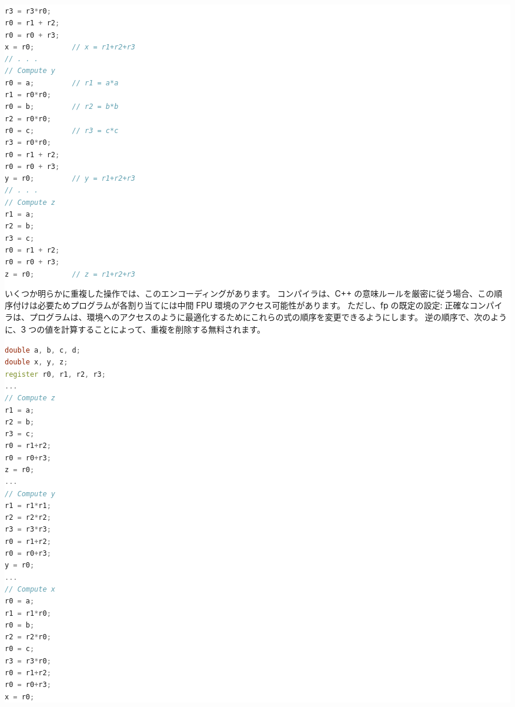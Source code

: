 ```cpp
r3 = r3*r0;
r0 = r1 + r2;
r0 = r0 + r3;
x = r0;         // x = r1+r2+r3
// . . .
// Compute y
r0 = a;         // r1 = a*a
r1 = r0*r0;
r0 = b;         // r2 = b*b
r2 = r0*r0;
r0 = c;         // r3 = c*c
r3 = r0*r0;
r0 = r1 + r2;
r0 = r0 + r3;
y = r0;         // y = r1+r2+r3
// . . .
// Compute z
r1 = a;
r2 = b;
r3 = c;
r0 = r1 + r2;
r0 = r0 + r3;
z = r0;         // z = r1+r2+r3
```

いくつか明らかに重複した操作では、このエンコーディングがあります。 コンパイラは、C++ の意味ルールを厳密に従う場合、この順序付けは必要ためプログラムが各割り当てには中間 FPU 環境のアクセス可能性があります。 ただし、fp の既定の設定: 正確なコンパイラは、プログラムは、環境へのアクセスのように最適化するためにこれらの式の順序を変更できるようにします。 逆の順序で、次のように、3 つの値を計算することによって、重複を削除する無料されます。

```cpp
double a, b, c, d;
double x, y, z;
register r0, r1, r2, r3;
...
// Compute z
r1 = a;
r2 = b;
r3 = c;
r0 = r1+r2;
r0 = r0+r3;
z = r0;
...
// Compute y
r1 = r1*r1;
r2 = r2*r2;
r3 = r3*r3;
r0 = r1+r2;
r0 = r0+r3;
y = r0;
...
// Compute x
r0 = a;
r1 = r1*r0;
r0 = b;
r2 = r2*r0;
r0 = c;
r3 = r3*r0;
r0 = r1+r2;
r0 = r0+r3;
x = r0;
```
